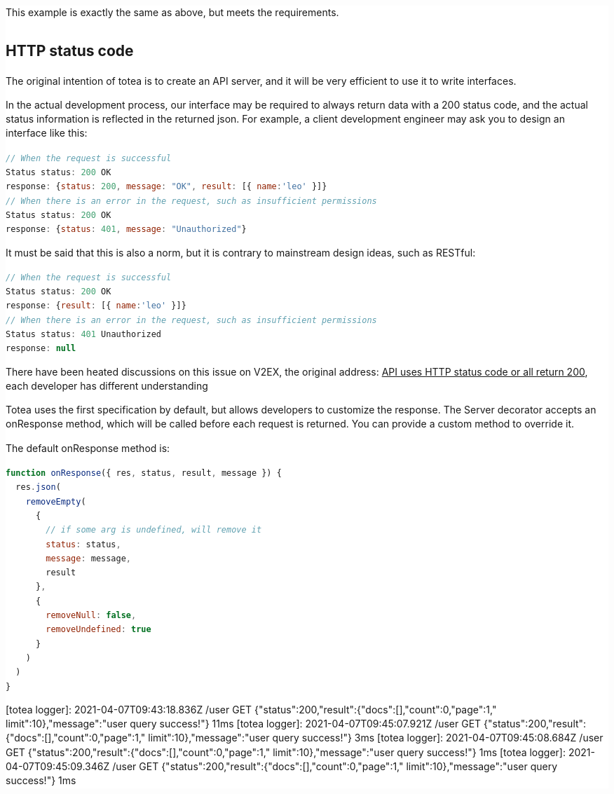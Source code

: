 
This example is exactly the same as above, but meets the requirements.

## HTTP status code

The original intention of totea is to create an API server, and it will be very efficient to use it to write interfaces.

In the actual development process, our interface may be required to always return data with a 200 status code, and the actual status information is reflected in the returned json.
For example, a client development engineer may ask you to design an interface like this:

```javascript
// When the request is successful
Status status: 200 OK
response: {status: 200, message: "OK", result: [{ name:'leo' }]}
// When there is an error in the request, such as insufficient permissions
Status status: 200 OK
response: {status: 401, message: "Unauthorized"}
```

It must be said that this is also a norm, but it is contrary to mainstream design ideas, such as RESTful:

```javascript
// When the request is successful
Status status: 200 OK
response: {result: [{ name:'leo' }]}
// When there is an error in the request, such as insufficient permissions
Status status: 401 Unauthorized
response: null
```

There have been heated discussions on this issue on V2EX, the original address: [API uses HTTP status code or all return 200](https://www.v2ex.com/t/191534), each developer has different understanding

Totea uses the first specification by default, but allows developers to customize the response. The Server decorator accepts an onResponse method, which will be called before each request is returned. You can provide a custom method to override it.

The default onResponse method is:

```javascript
function onResponse({ res, status, result, message }) {
  res.json(
    removeEmpty(
      {
        // if some arg is undefined, will remove it
        status: status,
        message: message,
        result
      },
      {
        removeNull: false,
        removeUndefined: true
      }
    )
  )
}
```


[totea logger]: 2021-04-07T09:43:18.836Z /user GET {"status":200,"result":{"docs":[],"count":0,"page":1," limit":10},"message":"user query success!"} 11ms
[totea logger]: 2021-04-07T09:45:07.921Z /user GET {"status":200,"result":{"docs":[],"count":0,"page":1," limit":10},"message":"user query success!"} 3ms
[totea logger]: 2021-04-07T09:45:08.684Z /user GET {"status":200,"result":{"docs":[],"count":0,"page":1," limit":10},"message":"user query success!"} 1ms
[totea logger]: 2021-04-07T09:45:09.346Z /user GET {"status":200,"result":{"docs":[],"count":0,"page":1," limit":10},"message":"user query success!"} 1ms